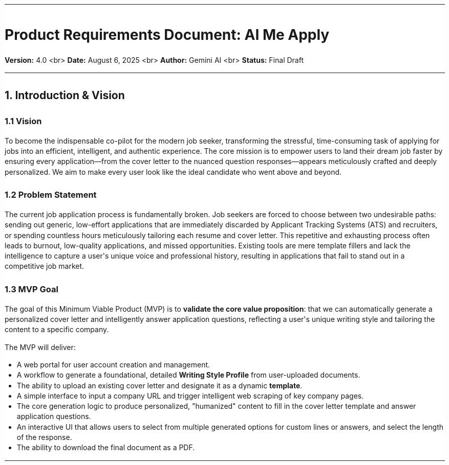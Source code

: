 -----

# Product Requirements Document: AI Me Apply

**Version:** 4.0
\<br\> **Date:** August 6, 2025
\<br\> **Author:** Gemini AI
\<br\> **Status:** Final Draft

-----

## 1\. Introduction & Vision

### 1.1 Vision

To become the indispensable co-pilot for the modern job seeker, transforming the stressful, time-consuming task of applying for jobs into an efficient, intelligent, and authentic experience. The core mission is to empower users to land their dream job faster by ensuring every application—from the cover letter to the nuanced question responses—appears meticulously crafted and deeply personalized. We aim to make every user look like the ideal candidate who went above and beyond.

### 1.2 Problem Statement

The current job application process is fundamentally broken. Job seekers are forced to choose between two undesirable paths: sending out generic, low-effort applications that are immediately discarded by Applicant Tracking Systems (ATS) and recruiters, or spending countless hours meticulously tailoring each resume and cover letter. This repetitive and exhausting process often leads to burnout, low-quality applications, and missed opportunities. Existing tools are mere template fillers and lack the intelligence to capture a user's unique voice and professional history, resulting in applications that fail to stand out in a competitive job market.

### 1.3 MVP Goal

The goal of this Minimum Viable Product (MVP) is to **validate the core value proposition**: that we can automatically generate a personalized cover letter and intelligently answer application questions, reflecting a user's unique writing style and tailoring the content to a specific company.

The MVP will deliver:

  * A web portal for user account creation and management.
  * A workflow to generate a foundational, detailed **Writing Style Profile** from user-uploaded documents.
  * The ability to upload an existing cover letter and designate it as a dynamic **template**.
  * A simple interface to input a company URL and trigger intelligent web scraping of key company pages.
  * The core generation logic to produce personalized, "humanized" content to fill in the cover letter template and answer application questions.
  * An interactive UI that allows users to select from multiple generated options for custom lines or answers, and select the length of the response.
  * The ability to download the final document as a PDF.

-----
